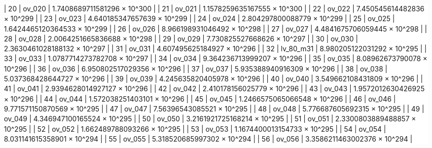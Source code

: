 | 20 | ov_020 | 1.7408689711581296 × 10^300 |
| 21 | ov_021 | 1.1578259635167555 × 10^300 |
| 22 | ov_022 | 7.450545614482836 × 10^299 |
| 23 | ov_023 | 4.640185347657639 × 10^299 |
| 24 | ov_024 | 2.804297800088779 × 10^299 |
| 25 | ov_025 | 1.6424465120364533 × 10^299 |
| 26 | ov_026 | 8.966198931046492 × 10^298 |
| 27 | ov_027 | 4.4841675706059445 × 10^298 |
| 28 | ov_028 | 2.0064251665836688 × 10^298 |
| 29 | ov_029 | 7.730825527668626 × 10^297 |
| 30 | ov_030 | 2.3630461028188132 × 10^297 |
| 31 | ov_031 | 4.607495625184927 × 10^296 |
| 32 | lv_80_m31 | 8.980205122031292 × 10^295 |
| 33 | ov_033 | 1.0787714273782708 × 10^297 |
| 34 | ov_034 | 9.364236713999207 × 10^296 |
| 35 | ov_035 | 8.08962673790078 × 10^296 |
| 36 | ov_036 | 6.950802517029356 × 10^296 |
| 37 | ov_037 | 5.935388940916309 × 10^296 |
| 38 | ov_038 | 5.037368428644727 × 10^296 |
| 39 | ov_039 | 4.245635820405978 × 10^296 |
| 40 | ov_040 | 3.549662108431809 × 10^296 |
| 41 | ov_041 | 2.9394628014927127 × 10^296 |
| 42 | ov_042 | 2.410178156025779 × 10^296 |
| 43 | ov_043 | 1.9572012630426925 × 10^296 |
| 44 | ov_044 | 1.572038251403101 × 10^296 |
| 45 | ov_045 | 1.2466575065066548 × 10^296 |
| 46 | ov_046 | 9.771571150870569 × 10^295 |
| 47 | ov_047 | 7.56396543085521 × 10^295 |
| 48 | ov_048 | 5.776687605692315 × 10^295 |
| 49 | ov_049 | 4.346947100165524 × 10^295 |
| 50 | ov_050 | 3.2161921725168214 × 10^295 |
| 51 | ov_051 | 2.3300803889488857 × 10^295 |
| 52 | ov_052 | 1.662489788093266 × 10^295 |
| 53 | ov_053 | 1.1674400013154733 × 10^295 |
| 54 | ov_054 | 8.031141615358901 × 10^294 |
| 55 | ov_055 | 5.318520685997302 × 10^294 |
| 56 | ov_056 | 3.3586211463002376 × 10^294 |